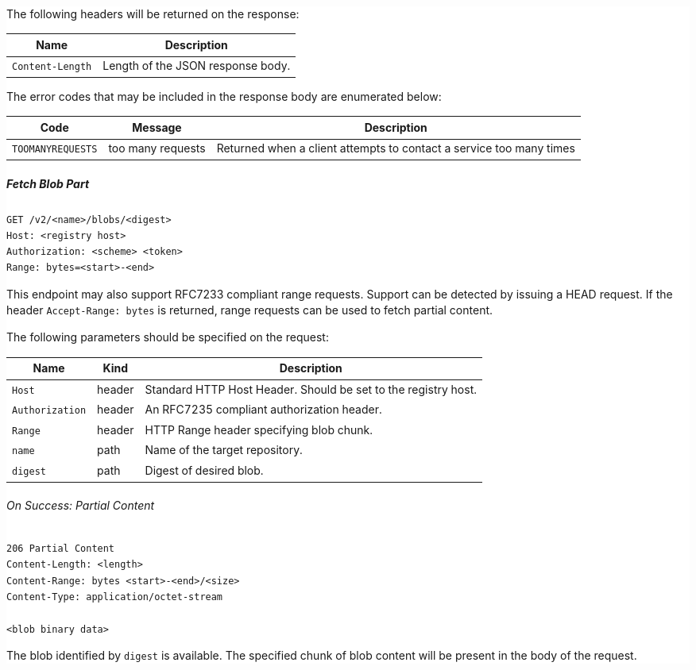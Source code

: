 The following headers will be returned on the response:

|Name|Description|
|----|-----------|
|`Content-Length`|Length of the JSON response body.|



The error codes that may be included in the response body are enumerated below:

|Code|Message|Description|
|----|-------|-----------|
| `TOOMANYREQUESTS` | too many requests | Returned when a client attempts to contact a service too many times |



##### Fetch Blob Part

```
GET /v2/<name>/blobs/<digest>
Host: <registry host>
Authorization: <scheme> <token>
Range: bytes=<start>-<end>
```

This endpoint may also support RFC7233 compliant range requests. Support can be detected by issuing a HEAD request. If the header `Accept-Range: bytes` is returned, range requests can be used to fetch partial content.


The following parameters should be specified on the request:

|Name|Kind|Description|
|----|----|-----------|
|`Host`|header|Standard HTTP Host Header. Should be set to the registry host.|
|`Authorization`|header|An RFC7235 compliant authorization header.|
|`Range`|header|HTTP Range header specifying blob chunk.|
|`name`|path|Name of the target repository.|
|`digest`|path|Digest of desired blob.|




###### On Success: Partial Content

```
206 Partial Content
Content-Length: <length>
Content-Range: bytes <start>-<end>/<size>
Content-Type: application/octet-stream

<blob binary data>
```

The blob identified by `digest` is available. The specified chunk of blob content will be present in the body of the request.
